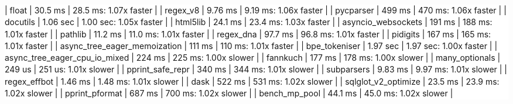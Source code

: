 | float                            | 30.5 ms                                                                                                           | 28.5 ms: 1.07x faster                                                                                                   |
| regex_v8                         | 9.76 ms                                                                                                           | 9.19 ms: 1.06x faster                                                                                                   |
| pycparser                        | 499 ms                                                                                                            | 470 ms: 1.06x faster                                                                                                    |
| docutils                         | 1.06 sec                                                                                                          | 1.00 sec: 1.05x faster                                                                                                  |
| html5lib                         | 24.1 ms                                                                                                           | 23.4 ms: 1.03x faster                                                                                                   |
| asyncio_websockets               | 191 ms                                                                                                            | 188 ms: 1.01x faster                                                                                                    |
| pathlib                          | 11.2 ms                                                                                                           | 11.0 ms: 1.01x faster                                                                                                   |
| regex_dna                        | 97.7 ms                                                                                                           | 96.8 ms: 1.01x faster                                                                                                   |
| pidigits                         | 167 ms                                                                                                            | 165 ms: 1.01x faster                                                                                                    |
| async_tree_eager_memoization     | 111 ms                                                                                                            | 110 ms: 1.01x faster                                                                                                    |
| bpe_tokeniser                    | 1.97 sec                                                                                                          | 1.97 sec: 1.00x faster                                                                                                  |
| async_tree_eager_cpu_io_mixed    | 224 ms                                                                                                            | 225 ms: 1.00x slower                                                                                                    |
| fannkuch                         | 177 ms                                                                                                            | 178 ms: 1.00x slower                                                                                                    |
| many_optionals                   | 249 us                                                                                                            | 251 us: 1.01x slower                                                                                                    |
| pprint_safe_repr                 | 340 ms                                                                                                            | 344 ms: 1.01x slower                                                                                                    |
| subparsers                       | 9.83 ms                                                                                                           | 9.97 ms: 1.01x slower                                                                                                   |
| regex_effbot                     | 1.46 ms                                                                                                           | 1.48 ms: 1.01x slower                                                                                                   |
| dask                             | 522 ms                                                                                                            | 531 ms: 1.02x slower                                                                                                    |
| sqlglot_v2_optimize              | 23.5 ms                                                                                                           | 23.9 ms: 1.02x slower                                                                                                   |
| pprint_pformat                   | 687 ms                                                                                                            | 700 ms: 1.02x slower                                                                                                    |
| bench_mp_pool                    | 44.1 ms                                                                                                           | 45.0 ms: 1.02x slower                                                                                                   |